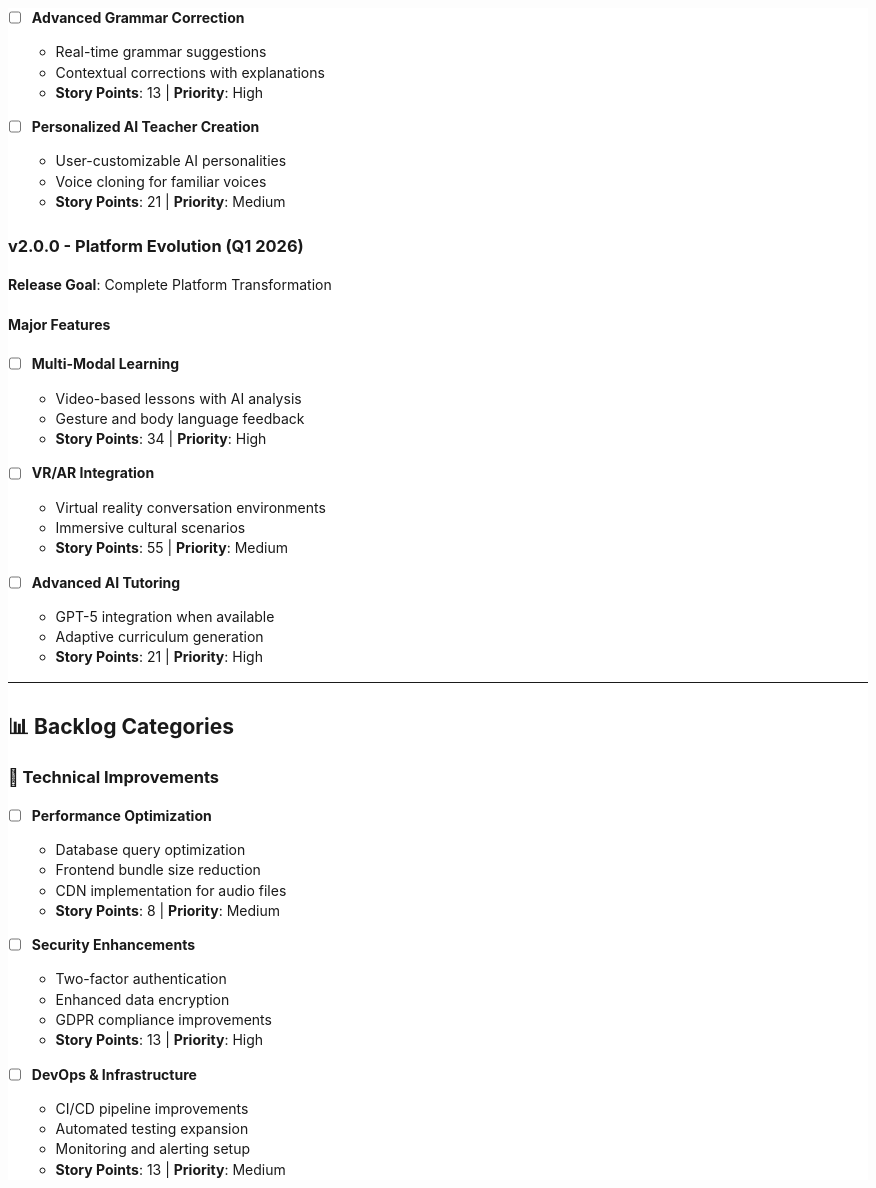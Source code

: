- [ ] **Advanced Grammar Correction**
  - Real-time grammar suggestions
  - Contextual corrections with explanations
  - **Story Points**: 13 | **Priority**: High

- [ ] **Personalized AI Teacher Creation**
  - User-customizable AI personalities
  - Voice cloning for familiar voices
  - **Story Points**: 21 | **Priority**: Medium

### v2.0.0 - Platform Evolution (Q1 2026)

**Release Goal**: Complete Platform Transformation

#### Major Features
- [ ] **Multi-Modal Learning**
  - Video-based lessons with AI analysis
  - Gesture and body language feedback
  - **Story Points**: 34 | **Priority**: High

- [ ] **VR/AR Integration**
  - Virtual reality conversation environments
  - Immersive cultural scenarios
  - **Story Points**: 55 | **Priority**: Medium

- [ ] **Advanced AI Tutoring**
  - GPT-5 integration when available
  - Adaptive curriculum generation
  - **Story Points**: 21 | **Priority**: High

---

## 📊 Backlog Categories

### 🔧 Technical Improvements
- [ ] **Performance Optimization**
  - Database query optimization
  - Frontend bundle size reduction
  - CDN implementation for audio files
  - **Story Points**: 8 | **Priority**: Medium

- [ ] **Security Enhancements**
  - Two-factor authentication
  - Enhanced data encryption
  - GDPR compliance improvements
  - **Story Points**: 13 | **Priority**: High

- [ ] **DevOps & Infrastructure**
  - CI/CD pipeline improvements
  - Automated testing expansion
  - Monitoring and alerting setup
  - **Story Points**: 13 | **Priority**: Medium
